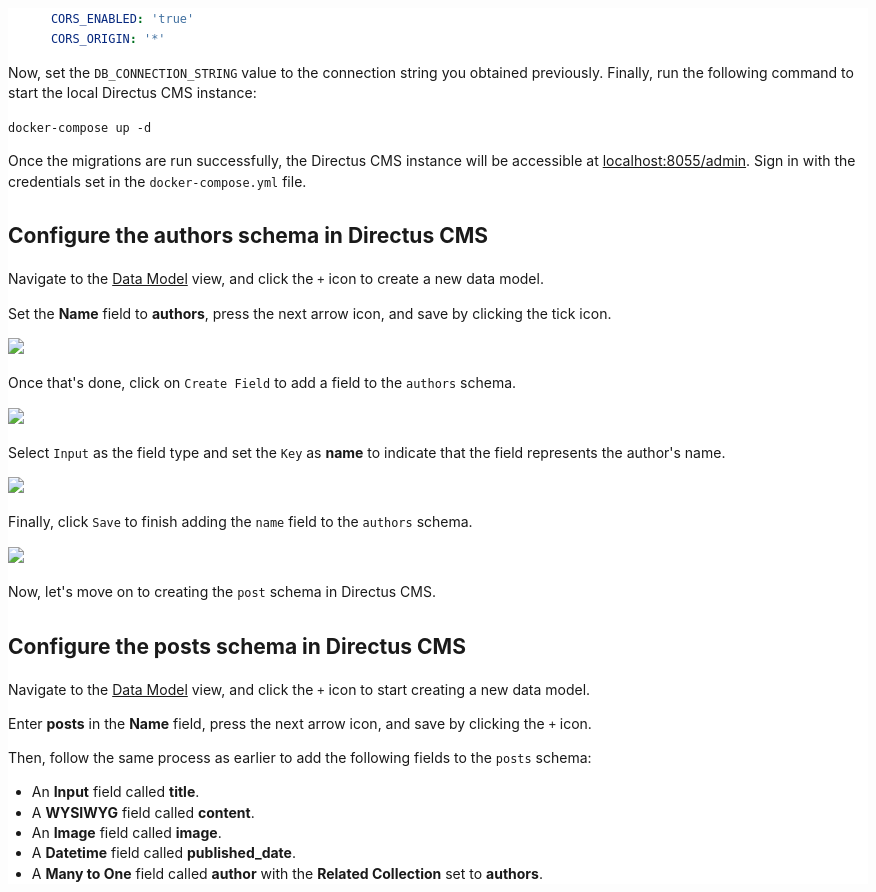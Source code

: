 ```yml
      CORS_ENABLED: 'true'
      CORS_ORIGIN: '*'
```

Now, set the `DB_CONNECTION_STRING` value to the connection string you obtained previously. Finally, run the following command to start the local Directus CMS instance:

```shell
docker-compose up -d
```

Once the migrations are run successfully, the Directus CMS instance will be accessible at [localhost:8055/admin](http://localhost:8055/admin/). Sign in with the credentials set in the `docker-compose.yml` file.

## Configure the authors schema in Directus CMS

Navigate to the [Data Model](http://localhost:8055/admin/settings/data-model) view, and click the `+` icon to create a new data model.

Set the **Name** field to **authors**, press the next arrow icon, and save by clicking the tick icon.

![](/guides/images/directus-cms/author-1.png)

Once that's done, click on `Create Field` to add a field to the `authors` schema.

![](/guides/images/directus-cms/author-2.png)

Select `Input` as the field type and set the `Key` as **name** to indicate that the field represents the author's name.

![](/guides/images/directus-cms/author-3.png)

Finally, click `Save` to finish adding the `name` field to the `authors` schema.

![](/guides/images/directus-cms/author-4.png)

Now, let's move on to creating the `post` schema in Directus CMS.

## Configure the posts schema in Directus CMS

Navigate to the [Data Model](http://localhost:8055/admin/settings/data-model) view, and click the `+` icon to start creating a new data model.

Enter **posts** in the **Name** field, press the next arrow icon, and save by clicking the `+` icon.

Then, follow the same process as earlier to add the following fields to the `posts` schema:

- An **Input** field called **title**.
- A **WYSIWYG** field called **content**.
- An **Image** field called **image**.
- A **Datetime** field called **published_date**.
- A **Many to One** field called **author** with the **Related Collection** set to **authors**.

